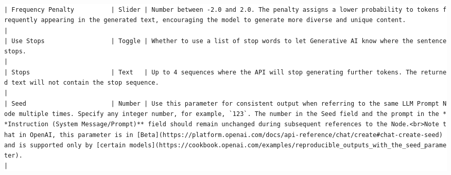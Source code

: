     | Frequency Penalty          | Slider | Number between -2.0 and 2.0. The penalty assigns a lower probability to tokens frequently appearing in the generated text, encouraging the model to generate more diverse and unique content.                                                                                                                                                                                                                                                                                                                                                                                                                                                                                                                                                                                                                                                                                                                                                                                                                                                                                                                                                                                                                                                                                                                                                                                                                                                                       |
    | Use Stops                  | Toggle | Whether to use a list of stop words to let Generative AI know where the sentence stops.                                                                                                                                                                                                                                                                                                                                                                                                                                                                                                                                                                                                                                                                                                                                                                                                                                                                                                                                                                                                                                                                                                                                                                                                                                                                                                                                                                             |
    | Stops                      | Text   | Up to 4 sequences where the API will stop generating further tokens. The returned text will not contain the stop sequence.                                                                                                                                                                                                                                                                                                                                                                                                                                                                                                                                                                                                                                                                                                                                                                                                                                                                                                                                                                                                                                                                                                                                                                                                                                                                                                                                          |
    | Seed                       | Number | Use this parameter for consistent output when referring to the same LLM Prompt Node multiple times. Specify any integer number, for example, `123`. The number in the Seed field and the prompt in the **Instruction (System Message/Prompt)** field should remain unchanged during subsequent references to the Node.<br>Note that in OpenAI, this parameter is in [Beta](https://platform.openai.com/docs/api-reference/chat/create#chat-create-seed) and is supported only by [certain models](https://cookbook.openai.com/examples/reproducible_outputs_with_the_seed_parameter).                                                                                                                                                                                                                                                                                                                                                                                                                                                                                                                                                                                                                                                                                                                                                                                                                                                                               |